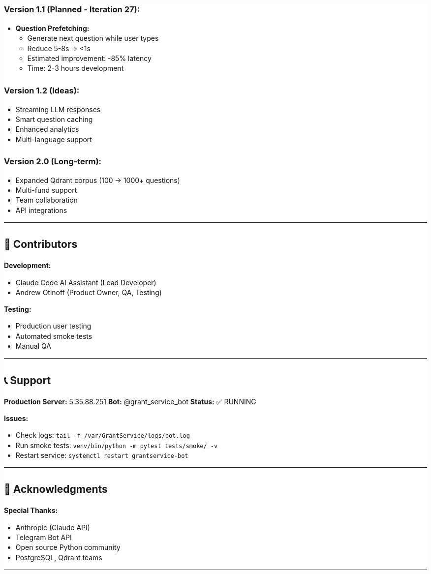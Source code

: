 ### Version 1.1 (Planned - Iteration 27):
- **Question Prefetching:**
  - Generate next question while user types
  - Reduce 5-8s → <1s
  - Estimated improvement: -85% latency
  - Time: 2-3 hours development

### Version 1.2 (Ideas):
- Streaming LLM responses
- Smart question caching
- Enhanced analytics
- Multi-language support

### Version 2.0 (Long-term):
- Expanded Qdrant corpus (100 → 1000+ questions)
- Multi-fund support
- Team collaboration
- API integrations

---

## 👥 Contributors

**Development:**
- Claude Code AI Assistant (Lead Developer)
- Andrew Otinoff (Product Owner, QA, Testing)

**Testing:**
- Production user testing
- Automated smoke tests
- Manual QA

---

## 📞 Support

**Production Server:** 5.35.88.251
**Bot:** @grant_service_bot
**Status:** ✅ RUNNING

**Issues:**
- Check logs: `tail -f /var/GrantService/logs/bot.log`
- Run smoke tests: `venv/bin/python -m pytest tests/smoke/ -v`
- Restart service: `systemctl restart grantservice-bot`

---

## 🎉 Acknowledgments

**Special Thanks:**
- Anthropic (Claude API)
- Telegram Bot API
- Open source Python community
- PostgreSQL, Qdrant teams

---